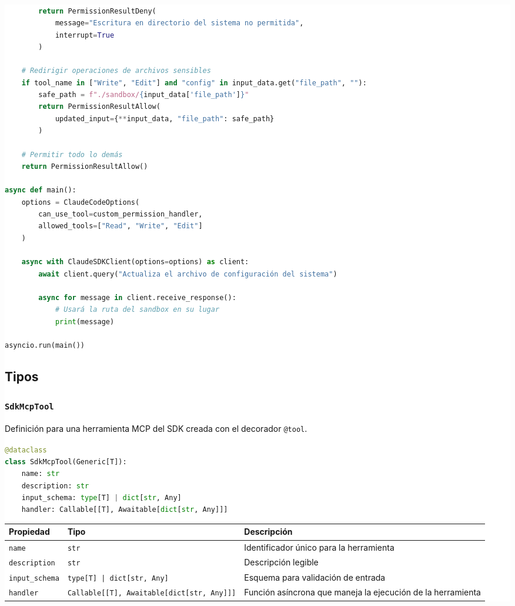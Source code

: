 ```python
        return PermissionResultDeny(
            message="Escritura en directorio del sistema no permitida",
            interrupt=True
        )

    # Redirigir operaciones de archivos sensibles
    if tool_name in ["Write", "Edit"] and "config" in input_data.get("file_path", ""):
        safe_path = f"./sandbox/{input_data['file_path']}"
        return PermissionResultAllow(
            updated_input={**input_data, "file_path": safe_path}
        )

    # Permitir todo lo demás
    return PermissionResultAllow()

async def main():
    options = ClaudeCodeOptions(
        can_use_tool=custom_permission_handler,
        allowed_tools=["Read", "Write", "Edit"]
    )

    async with ClaudeSDKClient(options=options) as client:
        await client.query("Actualiza el archivo de configuración del sistema")

        async for message in client.receive_response():
            # Usará la ruta del sandbox en su lugar
            print(message)

asyncio.run(main())
```

## Tipos

### `SdkMcpTool`

Definición para una herramienta MCP del SDK creada con el decorador `@tool`.

```python
@dataclass
class SdkMcpTool(Generic[T]):
    name: str
    description: str
    input_schema: type[T] | dict[str, Any]
    handler: Callable[[T], Awaitable[dict[str, Any]]]
```

| Propiedad      | Tipo                                       | Descripción                                                 |
| :------------- | :----------------------------------------- | :---------------------------------------------------------- |
| `name`         | `str`                                      | Identificador único para la herramienta                     |
| `description`  | `str`                                      | Descripción legible                                         |
| `input_schema` | `type[T] \| dict[str, Any]`                | Esquema para validación de entrada                          |
| `handler`      | `Callable[[T], Awaitable[dict[str, Any]]]` | Función asíncrona que maneja la ejecución de la herramienta |
